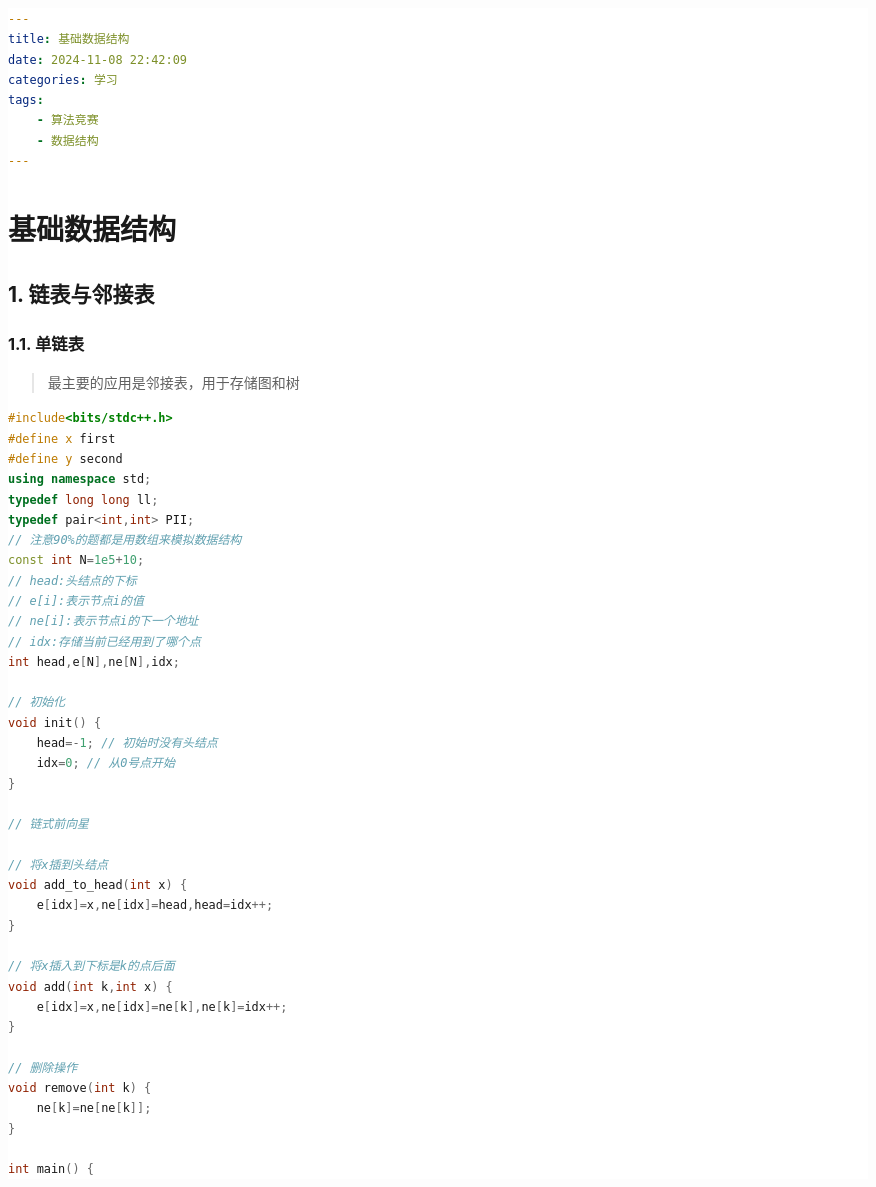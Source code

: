 ```yaml
---
title: 基础数据结构
date: 2024-11-08 22:42:09
categories: 学习
tags:
    - 算法竞赛
    - 数据结构
---
```


<meta name="referrer" content="no-referrer" />

# 基础数据结构







## 1. 链表与邻接表

### 1.1. 单链表

> 最主要的应用是邻接表，用于存储图和树

``` c++
#include<bits/stdc++.h>
#define x first
#define y second
using namespace std;
typedef long long ll;
typedef pair<int,int> PII;
// 注意90%的题都是用数组来模拟数据结构
const int N=1e5+10;
// head:头结点的下标
// e[i]:表示节点i的值
// ne[i]:表示节点i的下一个地址
// idx:存储当前已经用到了哪个点
int head,e[N],ne[N],idx;

// 初始化
void init() {
	head=-1; // 初始时没有头结点
	idx=0; // 从0号点开始
}

// 链式前向星

// 将x插到头结点
void add_to_head(int x) {
	e[idx]=x,ne[idx]=head,head=idx++;
}

// 将x插入到下标是k的点后面
void add(int k,int x) {
	e[idx]=x,ne[idx]=ne[k],ne[k]=idx++;
}

// 删除操作
void remove(int k) {
	ne[k]=ne[ne[k]];
}

int main() {
```
